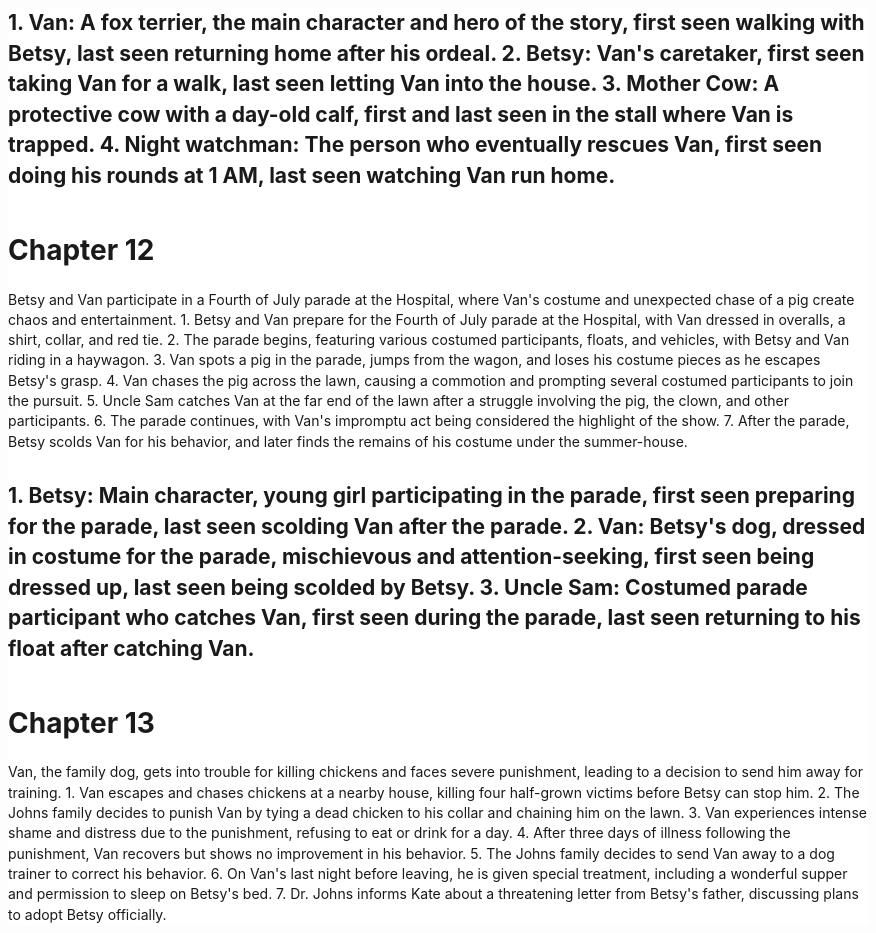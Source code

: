 <characters>1. Van: A fox terrier, the main character and hero of the story, first seen walking with Betsy, last seen returning home after his ordeal.
2. Betsy: Van's caretaker, first seen taking Van for a walk, last seen letting Van into the house.
3. Mother Cow: A protective cow with a day-old calf, first and last seen in the stall where Van is trapped.
4. Night watchman: The person who eventually rescues Van, first seen doing his rounds at 1 AM, last seen watching Van run home.</characters>
----------------
# Chapter 12
<synopsis>
Betsy and Van participate in a Fourth of July parade at the Hospital, where Van's costume and unexpected chase of a pig create chaos and entertainment.
</synopsis>

<events>
1. Betsy and Van prepare for the Fourth of July parade at the Hospital, with Van dressed in overalls, a shirt, collar, and red tie.
2. The parade begins, featuring various costumed participants, floats, and vehicles, with Betsy and Van riding in a haywagon.
3. Van spots a pig in the parade, jumps from the wagon, and loses his costume pieces as he escapes Betsy's grasp.
4. Van chases the pig across the lawn, causing a commotion and prompting several costumed participants to join the pursuit.
5. Uncle Sam catches Van at the far end of the lawn after a struggle involving the pig, the clown, and other participants.
6. The parade continues, with Van's impromptu act being considered the highlight of the show.
7. After the parade, Betsy scolds Van for his behavior, and later finds the remains of his costume under the summer-house.
</events>

<characters>1. Betsy: Main character, young girl participating in the parade, first seen preparing for the parade, last seen scolding Van after the parade.
2. Van: Betsy's dog, dressed in costume for the parade, mischievous and attention-seeking, first seen being dressed up, last seen being scolded by Betsy.
3. Uncle Sam: Costumed parade participant who catches Van, first seen during the parade, last seen returning to his float after catching Van.</characters>
----------------
# Chapter 13
<synopsis>
Van, the family dog, gets into trouble for killing chickens and faces severe punishment, leading to a decision to send him away for training.
</synopsis>

<events>
1. Van escapes and chases chickens at a nearby house, killing four half-grown victims before Betsy can stop him.
2. The Johns family decides to punish Van by tying a dead chicken to his collar and chaining him on the lawn.
3. Van experiences intense shame and distress due to the punishment, refusing to eat or drink for a day.
4. After three days of illness following the punishment, Van recovers but shows no improvement in his behavior.
5. The Johns family decides to send Van away to a dog trainer to correct his behavior.
6. On Van's last night before leaving, he is given special treatment, including a wonderful supper and permission to sleep on Betsy's bed.
7. Dr. Johns informs Kate about a threatening letter from Betsy's father, discussing plans to adopt Betsy officially.
</events>
